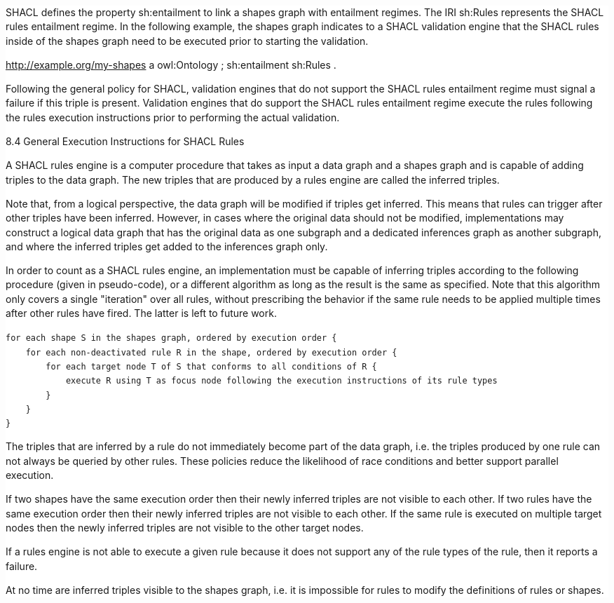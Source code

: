 SHACL defines the property sh:entailment to link a shapes graph with entailment regimes. The IRI sh:Rules represents the SHACL rules entailment regime. In the following example, the shapes graph indicates to a SHACL validation engine that the SHACL rules inside of the shapes graph need to be executed prior to starting the validation.

<http://example.org/my-shapes>
	a owl:Ontology ;
	sh:entailment sh:Rules .

Following the general policy for SHACL, validation engines that do not support the SHACL rules entailment regime must signal a failure if this triple is present. Validation engines that do support the SHACL rules entailment regime execute the rules following the rules execution instructions prior to performing the actual validation.

8.4 General Execution Instructions for SHACL Rules

A SHACL rules engine is a computer procedure that takes as input a data graph and a shapes graph and is capable of adding triples to the data graph. The new triples that are produced by a rules engine are called the inferred triples.

Note that, from a logical perspective, the data graph will be modified if triples get inferred. This means that rules can trigger after other triples have been inferred. However, in cases where the original data should not be modified, implementations may construct a logical data graph that has the original data as one subgraph and a dedicated inferences graph as another subgraph, and where the inferred triples get added to the inferences graph only.

In order to count as a SHACL rules engine, an implementation must be capable of inferring triples according to the following procedure (given in pseudo-code), or a different algorithm as long as the result is the same as specified. Note that this algorithm only covers a single "iteration" over all rules, without prescribing the behavior if the same rule needs to be applied multiple times after other rules have fired. The latter is left to future work.

	for each shape S in the shapes graph, ordered by execution order {
		for each non-deactivated rule R in the shape, ordered by execution order {
			for each target node T of S that conforms to all conditions of R {
				execute R using T as focus node following the execution instructions of its rule types
			}
		}
	}

The triples that are inferred by a rule do not immediately become part of the data graph, i.e. the triples produced by one rule can not always be queried by other rules. These policies reduce the likelihood of race conditions and better support parallel execution.

If two shapes have the same execution order then their newly inferred triples are not visible to each other.
If two rules have the same execution order then their newly inferred triples are not visible to each other.
If the same rule is executed on multiple target nodes then the newly inferred triples are not visible to the other target nodes.

If a rules engine is not able to execute a given rule because it does not support any of the rule types of the rule, then it reports a failure.

At no time are inferred triples visible to the shapes graph, i.e. it is impossible for rules to modify the definitions of rules or shapes.

